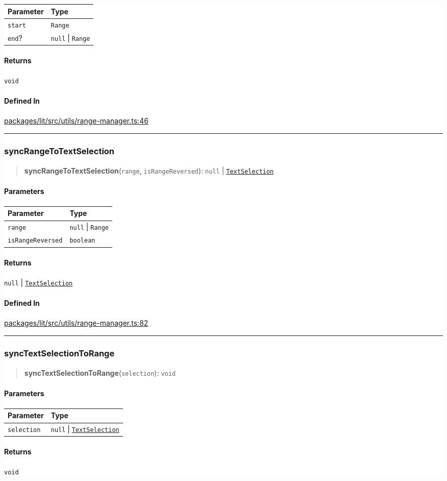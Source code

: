 | Parameter | Type |
| :------ | :------ |
| `start` | `Range` |
| `end`? | `null` \| `Range` |

#### Returns

`void`

#### Defined In

[packages/lit/src/utils/range-manager.ts:46](https://github.com/Saul-Mirone/blocksuite/blob/f2324b82e/packages/lit/src/utils/range-manager.ts#L46)

***

### syncRangeToTextSelection

> **syncRangeToTextSelection**(`range`, `isRangeReversed`): `null` \| [`TextSelection`](../../block-std/classes/class.TextSelection.md)

#### Parameters

| Parameter | Type |
| :------ | :------ |
| `range` | `null` \| `Range` |
| `isRangeReversed` | `boolean` |

#### Returns

`null` \| [`TextSelection`](../../block-std/classes/class.TextSelection.md)

#### Defined In

[packages/lit/src/utils/range-manager.ts:82](https://github.com/Saul-Mirone/blocksuite/blob/f2324b82e/packages/lit/src/utils/range-manager.ts#L82)

***

### syncTextSelectionToRange

> **syncTextSelectionToRange**(`selection`): `void`

#### Parameters

| Parameter | Type |
| :------ | :------ |
| `selection` | `null` \| [`TextSelection`](../../block-std/classes/class.TextSelection.md) |

#### Returns

`void`
